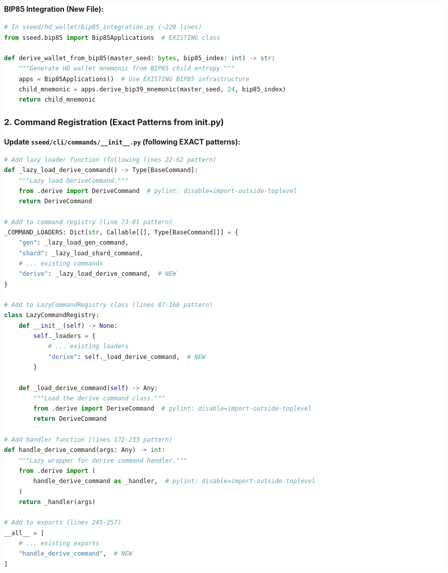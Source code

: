 ```python
```

**BIP85 Integration (New File):**
```python
# In sseed/hd_wallet/bip85_integration.py (~220 lines)
from sseed.bip85 import Bip85Applications  # EXISTING class

def derive_wallet_from_bip85(master_seed: bytes, bip85_index: int) -> str:
    """Generate HD wallet mnemonic from BIP85 child entropy."""
    apps = Bip85Applications()  # Use EXISTING BIP85 infrastructure
    child_mnemonic = apps.derive_bip39_mnemonic(master_seed, 24, bip85_index)
    return child_mnemonic
```

### 2. Command Registration (Exact Patterns from __init__.py)

**Update `sseed/cli/commands/__init__.py` (following EXACT patterns):**
```python
# Add lazy loader function (following lines 22-62 pattern)
def _lazy_load_derive_command() -> Type[BaseCommand]:
    """Lazy load DeriveCommand."""
    from .derive import DeriveCommand  # pylint: disable=import-outside-toplevel
    return DeriveCommand

# Add to command registry (line 73-81 pattern)
_COMMAND_LOADERS: Dict[str, Callable[[], Type[BaseCommand]]] = {
    "gen": _lazy_load_gen_command,
    "shard": _lazy_load_shard_command,
    # ... existing commands
    "derive": _lazy_load_derive_command,  # NEW
}

# Add to LazyCommandRegistry class (lines 87-166 pattern)
class LazyCommandRegistry:
    def __init__(self) -> None:
        self._loaders = {
            # ... existing loaders
            "derive": self._load_derive_command,  # NEW
        }
    
    def _load_derive_command(self) -> Any:
        """Load the derive command class."""
        from .derive import DeriveCommand  # pylint: disable=import-outside-toplevel
        return DeriveCommand

# Add handler function (lines 172-233 pattern)
def handle_derive_command(args: Any) -> int:
    """Lazy wrapper for derive command handler."""
    from .derive import (
        handle_derive_command as _handler,  # pylint: disable=import-outside-toplevel
    )
    return _handler(args)

# Add to exports (lines 245-257)
__all__ = [
    # ... existing exports
    "handle_derive_command",  # NEW
]
```
